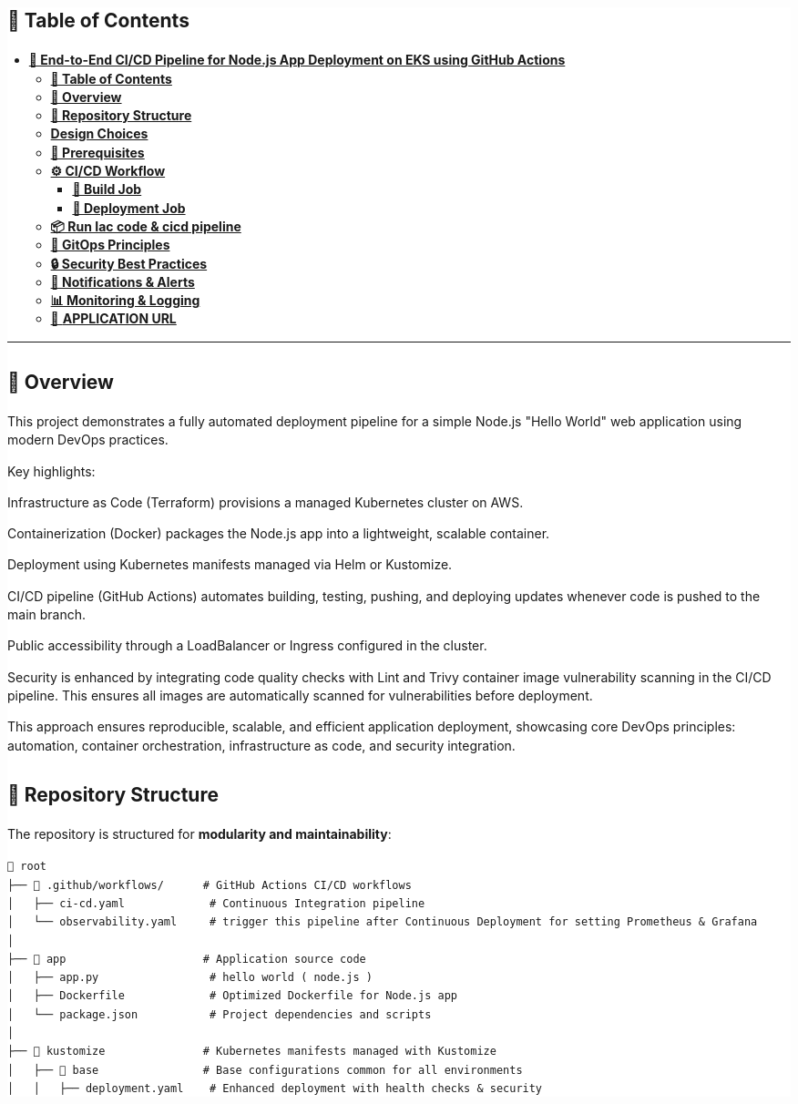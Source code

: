 ## **📌 Table of Contents**  

- [**🚀 End-to-End CI/CD Pipeline for Node.js App Deployment on EKS using GitHub Actions**](#-end-to-end-cicd-pipeline-for-nodejs-app-deployment-on-eks-using-github-actions)
  - [**📌 Table of Contents**](#-table-of-contents)
  - [**📂 Overview**](#-overview)
  - [**📂 Repository Structure**](#-repository-structure)
  - [**Design Choices**](#-design-choices)
  - [**🔧 Prerequisites**](#-prerequisites)
  - [**⚙️ CI/CD Workflow**](#️-cicd-workflow)
     - [**🔨 Build Job**](#-build-job)
     - [**🚀 Deployment Job**](#-deployment-job)
  - [**📦 Run Iac code \& cicd pipeline**](#-run-iac-code--cicd-pipeline)
  - [**🔄 GitOps Principles**](#-gitops-principles)
  - [**🔒 Security Best Practices**](#-security-best-practices)
  - [**📢 Notifications \& Alerts**](#-notifications--alerts)
  - [**📊 Monitoring \& Logging**](#-monitoring--logging)
  - [📢 **APPLICATION URL**](#-application-url)


---

## **📂 Overview**

This project demonstrates a fully automated deployment pipeline for a simple Node.js "Hello World" web application using modern DevOps practices.

Key highlights:

Infrastructure as Code (Terraform) provisions a managed Kubernetes cluster on AWS.

Containerization (Docker) packages the Node.js app into a lightweight, scalable container.

Deployment using Kubernetes manifests managed via Helm or Kustomize.

CI/CD pipeline (GitHub Actions) automates building, testing, pushing, and deploying updates whenever code is pushed to the main branch.

Public accessibility through a LoadBalancer or Ingress configured in the cluster.

Security is enhanced by integrating code quality checks with Lint and Trivy container image vulnerability scanning in the CI/CD pipeline. This ensures all images are automatically scanned for vulnerabilities before deployment.

This approach ensures reproducible, scalable, and efficient application deployment, showcasing core DevOps principles: automation, container orchestration, infrastructure as code, and security integration.

## **📂 Repository Structure**  

The repository is structured for **modularity and maintainability**:

```tree
📂 root  
├── 📂 .github/workflows/      # GitHub Actions CI/CD workflows
│   ├── ci-cd.yaml             # Continuous Integration pipeline
│   └── observability.yaml     # trigger this pipeline after Continuous Deployment for setting Prometheus & Grafana
│
├── 📂 app                     # Application source code  
│   ├── app.py                 # hello world ( node.js )  
│   ├── Dockerfile             # Optimized Dockerfile for Node.js app   
│   └── package.json           # Project dependencies and scripts    
│  
├── 📂 kustomize               # Kubernetes manifests managed with Kustomize  
│   ├── 📂 base                # Base configurations common for all environments  
│   │   ├── deployment.yaml    # Enhanced deployment with health checks & security  
```